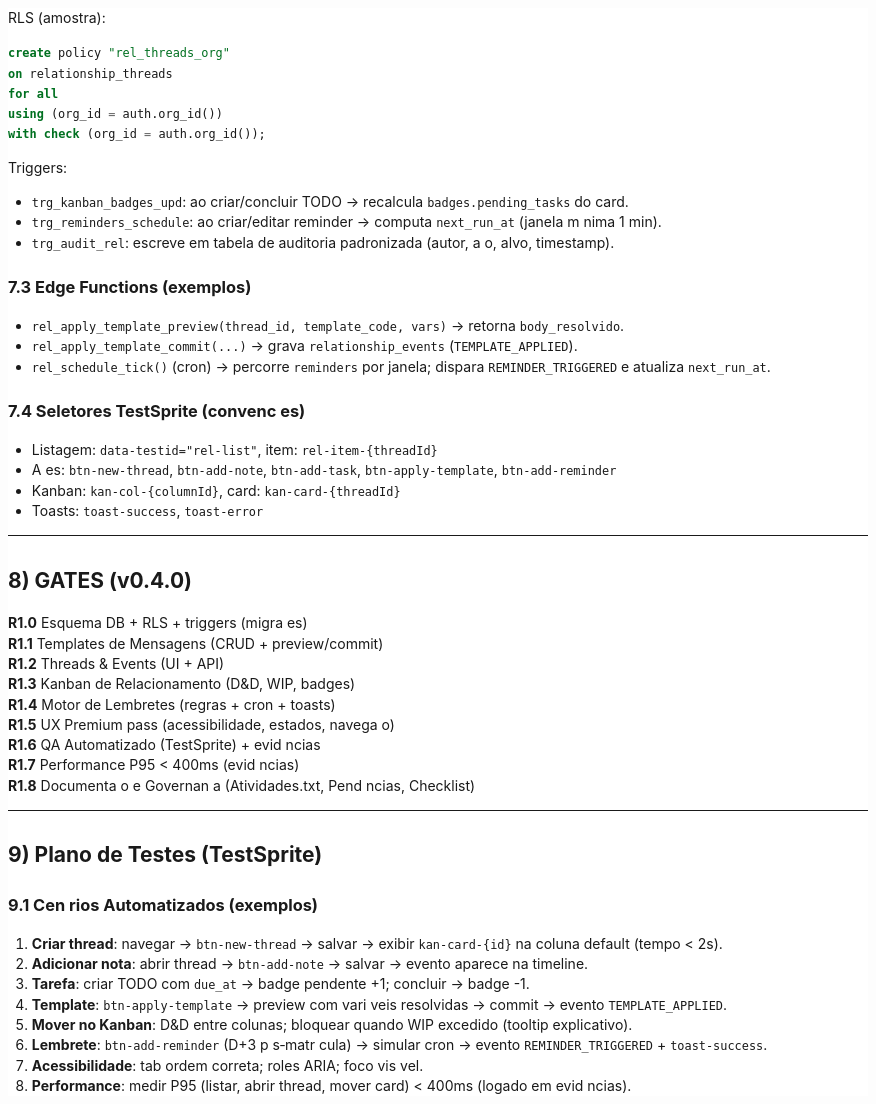 RLS (amostra):
```sql
create policy "rel_threads_org"
on relationship_threads
for all
using (org_id = auth.org_id())
with check (org_id = auth.org_id());
```

Triggers:
- `trg_kanban_badges_upd`: ao criar/concluir TODO → recalcula `badges.pending_tasks` do card.
- `trg_reminders_schedule`: ao criar/editar reminder → computa `next_run_at` (janela m nima 1 min).
- `trg_audit_rel`: escreve em tabela de auditoria padronizada (autor, a  o, alvo, timestamp).

### 7.3 Edge Functions (exemplos)
- `rel_apply_template_preview(thread_id, template_code, vars)` → retorna `body_resolvido`.
- `rel_apply_template_commit(...)` → grava `relationship_events` (`TEMPLATE_APPLIED`).
- `rel_schedule_tick()` (cron) → percorre `reminders` por janela; dispara `REMINDER_TRIGGERED` e atualiza `next_run_at`.

### 7.4 Seletores TestSprite (convenc es)
- Listagem: `data-testid="rel-list"`, item: `rel-item-{threadId}`
- A  es: `btn-new-thread`, `btn-add-note`, `btn-add-task`, `btn-apply-template`, `btn-add-reminder`
- Kanban: `kan-col-{columnId}`, card: `kan-card-{threadId}`
- Toasts: `toast-success`, `toast-error`

---

## 8) GATES (v0.4.0)
**R1.0** Esquema DB + RLS + triggers (migra  es)  
**R1.1** Templates de Mensagens (CRUD + preview/commit)  
**R1.2** Threads & Events (UI + API)  
**R1.3** Kanban de Relacionamento (D&D, WIP, badges)  
**R1.4** Motor de Lembretes (regras + cron + toasts)  
**R1.5** UX Premium pass (acessibilidade, estados, navega  o)  
**R1.6** QA Automatizado (TestSprite) + evid ncias  
**R1.7** Performance P95 < 400ms (evid ncias)  
**R1.8** Documenta  o e Governan a (Atividades.txt, Pend ncias, Checklist)

---

## 9) Plano de Testes (TestSprite)

### 9.1 Cen rios Automatizados (exemplos)
1. **Criar thread**: navegar → `btn-new-thread` → salvar → exibir `kan-card-{id}` na coluna default (tempo < 2s).
2. **Adicionar nota**: abrir thread → `btn-add-note` → salvar → evento aparece na timeline.
3. **Tarefa**: criar TODO com `due_at` → badge pendente +1; concluir → badge -1.
4. **Template**: `btn-apply-template` → preview com vari veis resolvidas → commit → evento `TEMPLATE_APPLIED`.
5. **Mover no Kanban**: D&D entre colunas; bloquear quando WIP excedido (tooltip explicativo).
6. **Lembrete**: `btn-add-reminder` (D+3 p s‑matr cula) → simular cron → evento `REMINDER_TRIGGERED` + `toast-success`.
7. **Acessibilidade**: tab ordem correta; roles ARIA; foco vis vel.
8. **Performance**: medir P95 (listar, abrir thread, mover card) < 400ms (logado em evid ncias).
